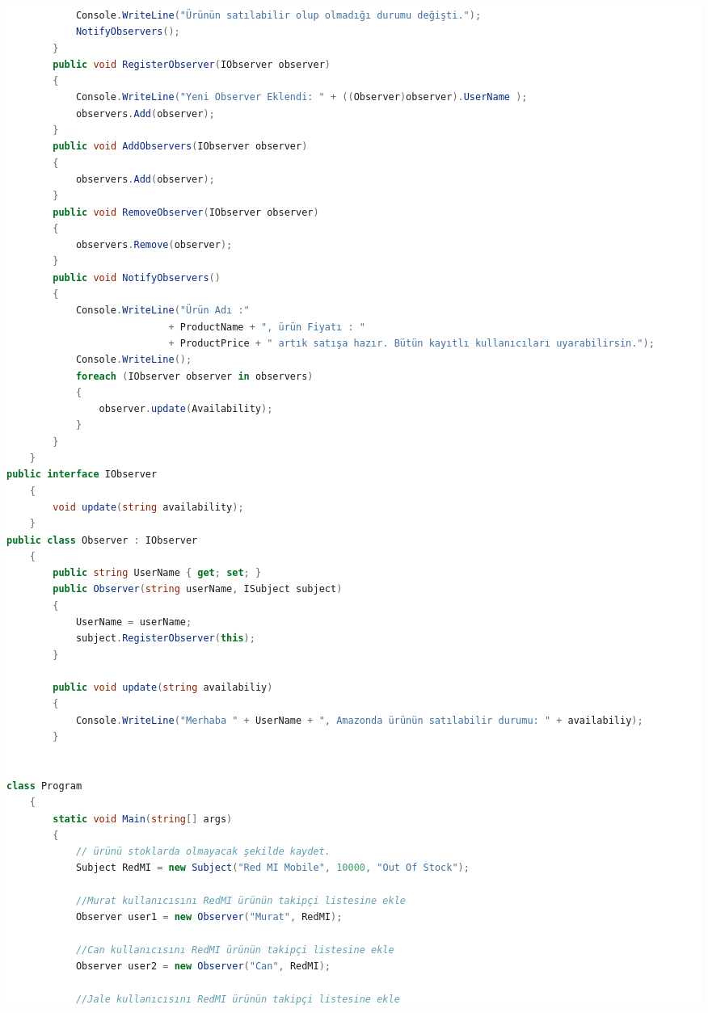 ```c#
            Console.WriteLine("Ürünün satılabilir olup olmadığı durumu değişti.");
            NotifyObservers();
        }
        public void RegisterObserver(IObserver observer)
        {
            Console.WriteLine("Yeni Observer Eklendi: " + ((Observer)observer).UserName );
            observers.Add(observer);
        }
        public void AddObservers(IObserver observer)
        {
            observers.Add(observer);
        }
        public void RemoveObserver(IObserver observer)
        {
            observers.Remove(observer);
        }
        public void NotifyObservers()
        {
            Console.WriteLine("Ürün Adı :"
                            + ProductName + ", ürün Fiyatı : "
                            + ProductPrice + " artık satışa hazır. Bütün kayıtlı kullanıcıları uyarabilirsin.");
            Console.WriteLine();
            foreach (IObserver observer in observers)
            {
                observer.update(Availability);
            }
        }
    }
public interface IObserver
    {
        void update(string availability);
    }
public class Observer : IObserver
    {
        public string UserName { get; set; }
        public Observer(string userName, ISubject subject)
        {
            UserName = userName;
            subject.RegisterObserver(this);
        }
        
        public void update(string availabiliy)
        {
            Console.WriteLine("Merhaba " + UserName + ", Amazonda ürünün satılabilir durumu: " + availabiliy);
        }


class Program
    {
        static void Main(string[] args)
        {
            // ürünü stoklarda olmayacak şekilde kaydet.
            Subject RedMI = new Subject("Red MI Mobile", 10000, "Out Of Stock");

            //Murat kullanıcısını RedMI ürünün takipçi listesine ekle
            Observer user1 = new Observer("Murat", RedMI);

            //Can kullanıcısını RedMI ürünün takipçi listesine ekle
            Observer user2 = new Observer("Can", RedMI);

            //Jale kullanıcısını RedMI ürünün takipçi listesine ekle
```